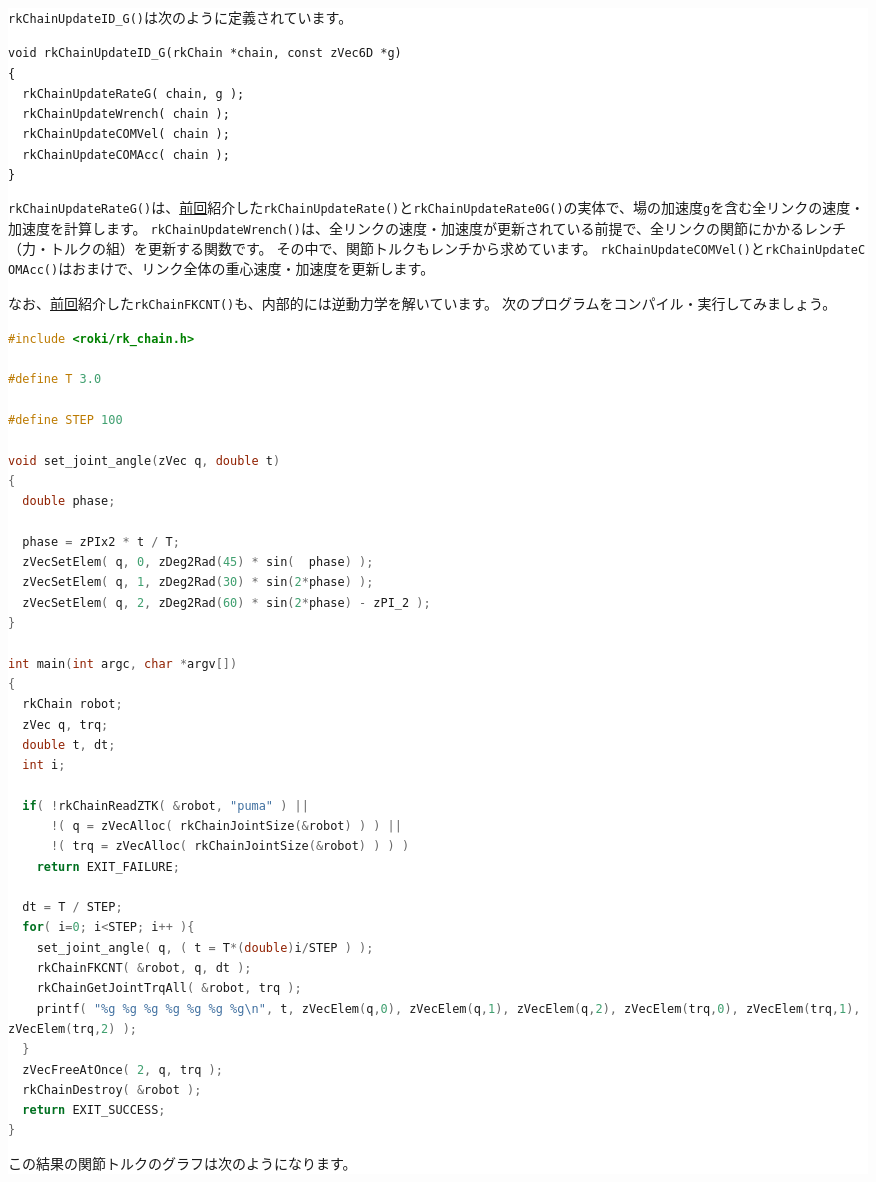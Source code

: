 `rkChainUpdateID_G()`は次のように定義されています。
```
void rkChainUpdateID_G(rkChain *chain, const zVec6D *g)
{
  rkChainUpdateRateG( chain, g );
  rkChainUpdateWrench( chain );
  rkChainUpdateCOMVel( chain );
  rkChainUpdateCOMAcc( chain );
}
```
`rkChainUpdateRateG()`は、[前回](tutorial_roki003.md)紹介した`rkChainUpdateRate()`と`rkChainUpdateRate0G()`の実体で、場の加速度`g`を含む全リンクの速度・加速度を計算します。
`rkChainUpdateWrench()`は、全リンクの速度・加速度が更新されている前提で、全リンクの関節にかかるレンチ（力・トルクの組）を更新する関数です。
その中で、関節トルクもレンチから求めています。
`rkChainUpdateCOMVel()`と`rkChainUpdateCOMAcc()`はおまけで、リンク全体の重心速度・加速度を更新します。

なお、[前回](tutorial_roki003.md)紹介した`rkChainFKCNT()`も、内部的には逆動力学を解いています。
次のプログラムをコンパイル・実行してみましょう。
```C
#include <roki/rk_chain.h>

#define T 3.0

#define STEP 100

void set_joint_angle(zVec q, double t)
{
  double phase;

  phase = zPIx2 * t / T;
  zVecSetElem( q, 0, zDeg2Rad(45) * sin(  phase) );
  zVecSetElem( q, 1, zDeg2Rad(30) * sin(2*phase) );
  zVecSetElem( q, 2, zDeg2Rad(60) * sin(2*phase) - zPI_2 );
}

int main(int argc, char *argv[])
{
  rkChain robot;
  zVec q, trq;
  double t, dt;
  int i;

  if( !rkChainReadZTK( &robot, "puma" ) ||
      !( q = zVecAlloc( rkChainJointSize(&robot) ) ) ||
      !( trq = zVecAlloc( rkChainJointSize(&robot) ) ) )
    return EXIT_FAILURE;

  dt = T / STEP;
  for( i=0; i<STEP; i++ ){
    set_joint_angle( q, ( t = T*(double)i/STEP ) );
    rkChainFKCNT( &robot, q, dt );
    rkChainGetJointTrqAll( &robot, trq );
    printf( "%g %g %g %g %g %g %g\n", t, zVecElem(q,0), zVecElem(q,1), zVecElem(q,2), zVecElem(trq,0), zVecElem(trq,1), zVecElem(trq,2) );
  }
  zVecFreeAtOnce( 2, q, trq );
  rkChainDestroy( &robot );
  return EXIT_SUCCESS;
}
```
この結果の関節トルクのグラフは次のようになります。
